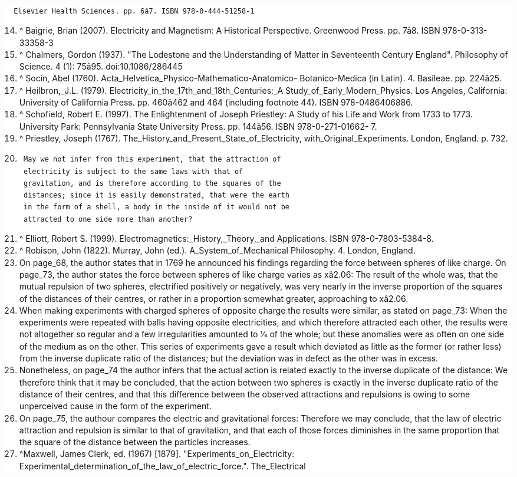       Elsevier Health Sciences. pp. 6â7. ISBN 978-0-444-51258-1
  14. ^ Baigrie, Brian (2007). Electricity and Magnetism: A Historical
      Perspective. Greenwood Press. pp. 7â8. ISBN 978-0-313-33358-3
  15. ^ Chalmers, Gordon (1937). "The Lodestone and the Understanding of Matter
      in Seventeenth Century England". Philosophy of Science. 4 (1): 75â95.
      doi:10.1086/286445
  16. ^ Socin, Abel (1760). Acta_Helvetica_Physico-Mathematico-Anatomico-
      Botanico-Medica (in Latin). 4. Basileae. pp. 224â25.
  17. ^ Heilbron,_J.L. (1979). Electricity_in_the_17th_and_18th_Centuries:_A
      Study_of_Early_Modern_Physics. Los Angeles, California: University of
      California Press. pp. 460â462 and 464 (including footnote 44).
      ISBN 978-0486406886.
  18. ^ Schofield, Robert E. (1997). The Enlightenment of Joseph Priestley: A
      Study of his Life and Work from 1733 to 1773. University Park:
      Pennsylvania State University Press. pp. 144â56. ISBN 978-0-271-01662-
      7.
  19. ^ Priestley, Joseph (1767). The_History_and_Present_State_of_Electricity,
      with_Original_Experiments. London, England. p. 732.
  20.
           May we not infer from this experiment, that the attraction of
           electricity is subject to the same laws with that of
           gravitation, and is therefore according to the squares of the
           distances; since it is easily demonstrated, that were the earth
           in the form of a shell, a body in the inside of it would not be
           attracted to one side more than another?
  21. ^ Elliott, Robert S. (1999). Electromagnetics:_History,_Theory,_and
      Applications. ISBN 978-0-7803-5384-8.
  22. ^ Robison, John (1822). Murray, John (ed.). A_System_of_Mechanical
      Philosophy. 4. London, England.
  23.
      On page_68, the author states that in 1769 he announced his findings
      regarding the force between spheres of like charge. On page_73, the
      author states the force between spheres of like charge varies as
      xâ2.06:
           The result of the whole was, that the mutual repulsion of two
           spheres, electrified positively or negatively, was very nearly
           in the inverse proportion of the squares of the distances of
           their centres, or rather in a proportion somewhat greater,
           approaching to xâ2.06.
  24. When making experiments with charged spheres of opposite charge the
      results were similar, as stated on page_73:
           When the experiments were repeated with balls having opposite
           electricities, and which therefore attracted each other, the
           results were not altogether so regular and a few irregularities
           amounted to &#x200b;1⁄6 of the whole; but these anomalies were
           as often on one side of the medium as on the other. This series
           of experiments gave a result which deviated as little as the
           former (or rather less) from the inverse duplicate ratio of the
           distances; but the deviation was in defect as the other was in
           excess.
  25. Nonetheless, on page_74 the author infers that the actual action is
      related exactly to the inverse duplicate of the distance:
           We therefore think that it may be concluded, that the action
           between two spheres is exactly in the inverse duplicate ratio
           of the distance of their centres, and that this difference
           between the observed attractions and repulsions is owing to
           some unperceived cause in the form of the experiment.
  26. On page_75, the authour compares the electric and gravitational forces:
           Therefore we may conclude, that the law of electric attraction
           and repulsion is similar to that of gravitation, and that each
           of those forces diminishes in the same proportion that the
           square of the distance between the particles increases.
  27. ^Maxwell, James Clerk, ed. (1967) [1879]. "Experiments_on_Electricity:
      Experimental_determination_of_the_law_of_electric_force.". The_Electrical